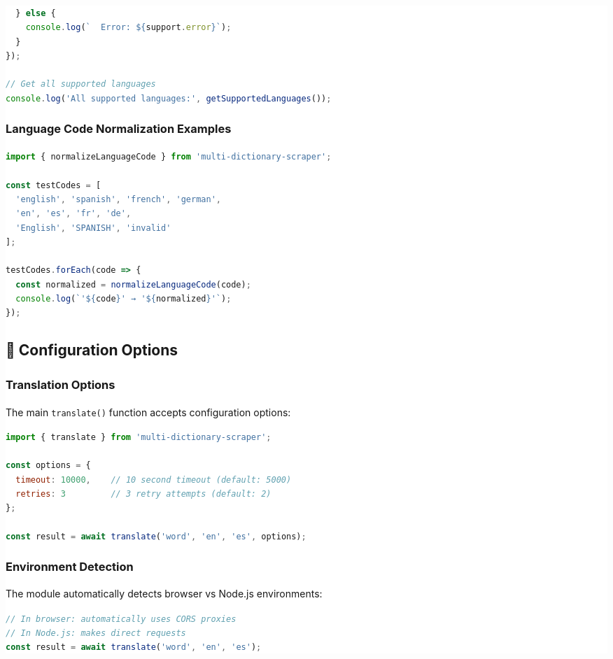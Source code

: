 ```javascript
  } else {
    console.log(`  Error: ${support.error}`);
  }
});

// Get all supported languages
console.log('All supported languages:', getSupportedLanguages());
```

### Language Code Normalization Examples

```javascript
import { normalizeLanguageCode } from 'multi-dictionary-scraper';

const testCodes = [
  'english', 'spanish', 'french', 'german',
  'en', 'es', 'fr', 'de',
  'English', 'SPANISH', 'invalid'
];

testCodes.forEach(code => {
  const normalized = normalizeLanguageCode(code);
  console.log(`'${code}' → '${normalized}'`);
});
```

## 🔧 Configuration Options

### Translation Options

The main `translate()` function accepts configuration options:

```javascript
import { translate } from 'multi-dictionary-scraper';

const options = {
  timeout: 10000,    // 10 second timeout (default: 5000)
  retries: 3         // 3 retry attempts (default: 2)
};

const result = await translate('word', 'en', 'es', options);
```

### Environment Detection

The module automatically detects browser vs Node.js environments:

```javascript
// In browser: automatically uses CORS proxies
// In Node.js: makes direct requests
const result = await translate('word', 'en', 'es');
```
